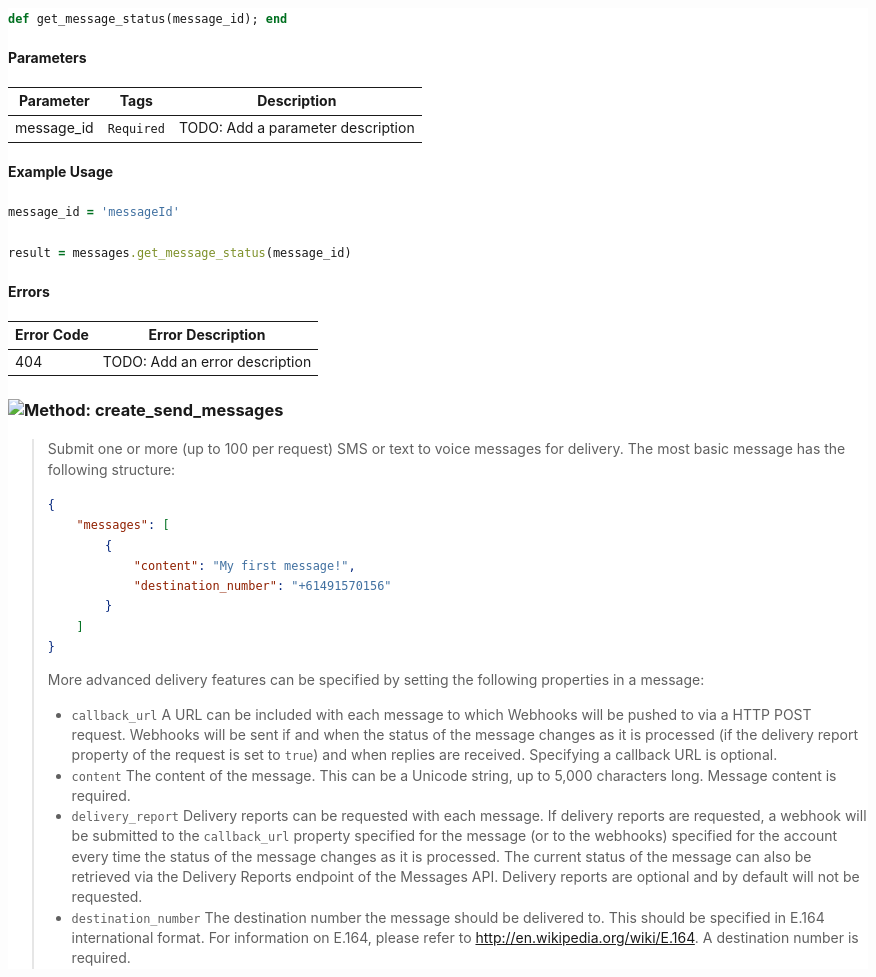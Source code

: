 
```ruby
def get_message_status(message_id); end
```

#### Parameters

| Parameter | Tags | Description |
|-----------|------|-------------|
| message_id |  ``` Required ```  | TODO: Add a parameter description |


#### Example Usage

```ruby
message_id = 'messageId'

result = messages.get_message_status(message_id)

```

#### Errors

| Error Code | Error Description |
|------------|-------------------|
| 404 | TODO: Add an error description |



### <a name="create_send_messages"></a>![Method: ](https://apidocs.io/img/method.png ".MessagesController.create_send_messages") create_send_messages

> Submit one or more (up to 100 per request) SMS or text to voice messages for delivery.
> The most basic message has the following structure:
> ```json
> {
>     "messages": [
>         {
>             "content": "My first message!",
>             "destination_number": "+61491570156"
>         }
>     ]
> }
> ```
> More advanced delivery features can be specified by setting the following properties in a message:
> - ```callback_url``` A URL can be included with each message to which Webhooks will be pushed to
>   via a HTTP POST request. Webhooks will be sent if and when the status of the message changes as
>   it is processed (if the delivery report property of the request is set to ```true```) and when replies
>   are received. Specifying a callback URL is optional.
> - ```content``` The content of the message. This can be a Unicode string, up to 5,000 characters long.
>   Message content is required.
> - ```delivery_report``` Delivery reports can be requested with each message. If delivery reports are requested, a webhook
>   will be submitted to the ```callback_url``` property specified for the message (or to the webhooks)
>   specified for the account every time the status of the message changes as it is processed. The
>   current status of the message can also be retrieved via the Delivery Reports endpoint of the
>   Messages API. Delivery reports are optional and by default will not be requested.
> - ```destination_number``` The destination number the message should be delivered to. This should be specified in E.164
>   international format. For information on E.164, please refer to http://en.wikipedia.org/wiki/E.164.
>   A destination number is required.